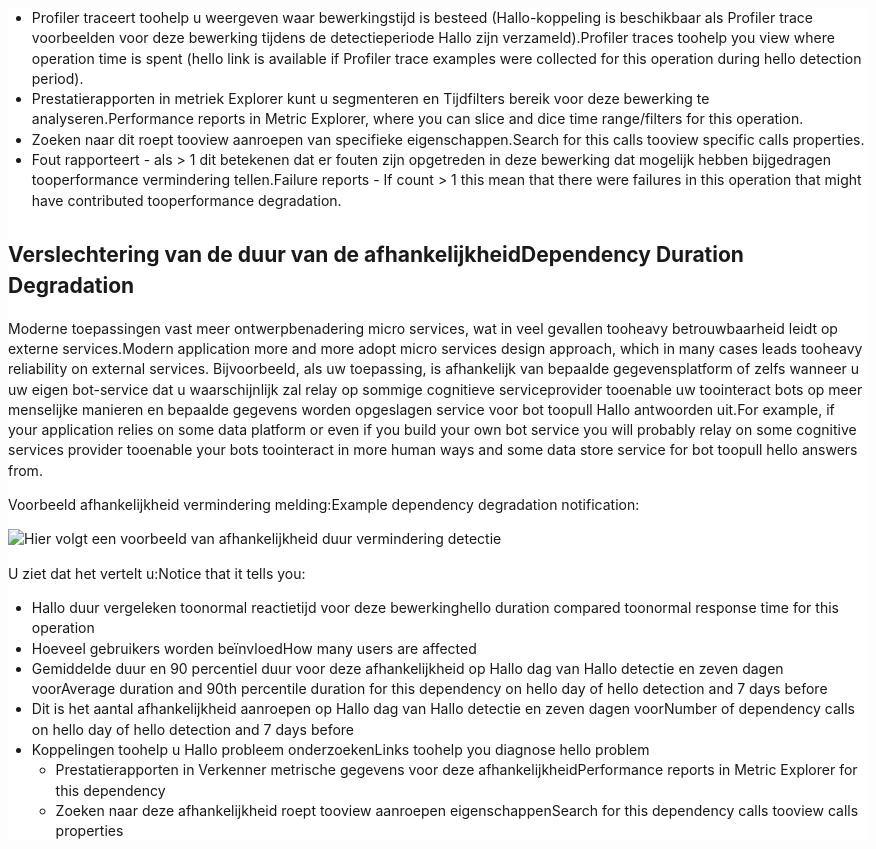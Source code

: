   * <span data-ttu-id="2d7f5-225">Profiler traceert toohelp u weergeven waar bewerkingstijd is besteed (Hallo-koppeling is beschikbaar als Profiler trace voorbeelden voor deze bewerking tijdens de detectieperiode Hallo zijn verzameld).</span><span class="sxs-lookup"><span data-stu-id="2d7f5-225">Profiler traces toohelp you view where operation time is spent (hello link is available if Profiler trace examples were collected for this operation during hello detection period).</span></span> 
  * <span data-ttu-id="2d7f5-226">Prestatierapporten in metriek Explorer kunt u segmenteren en Tijdfilters bereik voor deze bewerking te analyseren.</span><span class="sxs-lookup"><span data-stu-id="2d7f5-226">Performance reports in Metric Explorer, where you can slice and dice time range/filters for this operation.</span></span>
  * <span data-ttu-id="2d7f5-227">Zoeken naar dit roept tooview aanroepen van specifieke eigenschappen.</span><span class="sxs-lookup"><span data-stu-id="2d7f5-227">Search for this calls tooview specific calls properties.</span></span>
  * <span data-ttu-id="2d7f5-228">Fout rapporteert - als > 1 dit betekenen dat er fouten zijn opgetreden in deze bewerking dat mogelijk hebben bijgedragen tooperformance vermindering tellen.</span><span class="sxs-lookup"><span data-stu-id="2d7f5-228">Failure reports - If count > 1 this mean that there were failures in this operation that might have contributed tooperformance degradation.</span></span>

## <a name="dependency-duration-degradation"></a><span data-ttu-id="2d7f5-229">Verslechtering van de duur van de afhankelijkheid</span><span class="sxs-lookup"><span data-stu-id="2d7f5-229">Dependency Duration Degradation</span></span>

<span data-ttu-id="2d7f5-230">Moderne toepassingen vast meer ontwerpbenadering micro services, wat in veel gevallen tooheavy betrouwbaarheid leidt op externe services.</span><span class="sxs-lookup"><span data-stu-id="2d7f5-230">Modern application more and more adopt micro services design approach, which in many cases leads tooheavy reliability on external services.</span></span> <span data-ttu-id="2d7f5-231">Bijvoorbeeld, als uw toepassing, is afhankelijk van bepaalde gegevensplatform of zelfs wanneer u uw eigen bot-service dat u waarschijnlijk zal relay op sommige cognitieve serviceprovider tooenable uw toointeract bots op meer menselijke manieren en bepaalde gegevens worden opgeslagen service voor bot toopull Hallo antwoorden uit.</span><span class="sxs-lookup"><span data-stu-id="2d7f5-231">For example, if your application relies on some data platform or even if you build your own bot service you will probably relay on some cognitive services provider tooenable your bots toointeract in more human ways and some data store service for bot toopull hello answers from.</span></span>  

<span data-ttu-id="2d7f5-232">Voorbeeld afhankelijkheid vermindering melding:</span><span class="sxs-lookup"><span data-stu-id="2d7f5-232">Example dependency degradation notification:</span></span>

![Hier volgt een voorbeeld van afhankelijkheid duur vermindering detectie](./media/app-insights-proactive-diagnostics/dependency_duration_degradation.png)

<span data-ttu-id="2d7f5-234">U ziet dat het vertelt u:</span><span class="sxs-lookup"><span data-stu-id="2d7f5-234">Notice that it tells you:</span></span>

* <span data-ttu-id="2d7f5-235">Hallo duur vergeleken toonormal reactietijd voor deze bewerking</span><span class="sxs-lookup"><span data-stu-id="2d7f5-235">hello duration compared toonormal response time for this operation</span></span>
* <span data-ttu-id="2d7f5-236">Hoeveel gebruikers worden beïnvloed</span><span class="sxs-lookup"><span data-stu-id="2d7f5-236">How many users are affected</span></span>
* <span data-ttu-id="2d7f5-237">Gemiddelde duur en 90 percentiel duur voor deze afhankelijkheid op Hallo dag van Hallo detectie en zeven dagen voor</span><span class="sxs-lookup"><span data-stu-id="2d7f5-237">Average duration and 90th percentile duration for this dependency on hello day of hello detection and 7 days before</span></span>
* <span data-ttu-id="2d7f5-238">Dit is het aantal afhankelijkheid aanroepen op Hallo dag van Hallo detectie en zeven dagen voor</span><span class="sxs-lookup"><span data-stu-id="2d7f5-238">Number of dependency calls on hello day of hello detection and 7 days before</span></span>
* <span data-ttu-id="2d7f5-239">Koppelingen toohelp u Hallo probleem onderzoeken</span><span class="sxs-lookup"><span data-stu-id="2d7f5-239">Links toohelp you diagnose hello problem</span></span>
  * <span data-ttu-id="2d7f5-240">Prestatierapporten in Verkenner metrische gegevens voor deze afhankelijkheid</span><span class="sxs-lookup"><span data-stu-id="2d7f5-240">Performance reports in Metric Explorer for this dependency</span></span>
  * <span data-ttu-id="2d7f5-241">Zoeken naar deze afhankelijkheid roept tooview aanroepen eigenschappen</span><span class="sxs-lookup"><span data-stu-id="2d7f5-241">Search for this dependency calls tooview calls properties</span></span>